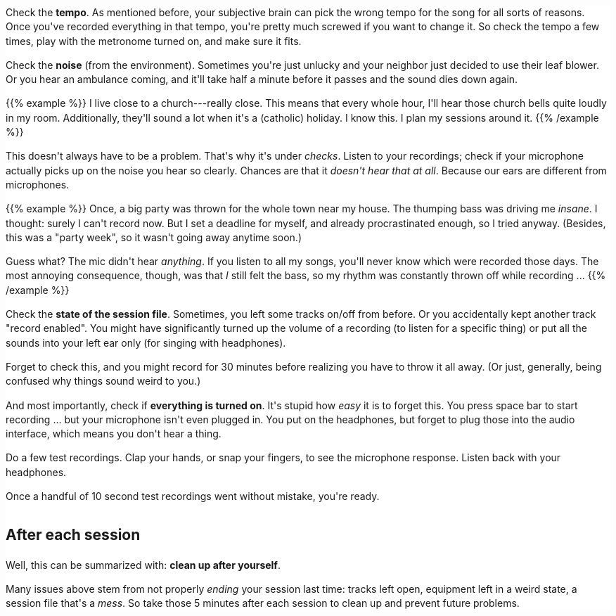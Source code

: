 Check the **tempo**. As mentioned before, your subjective brain can pick the wrong tempo for the song for all sorts of reasons. Once you've recorded everything in that tempo, you're pretty much screwed if you want to change it. So check the tempo a few times, play with the metronome turned on, and make sure it fits.

Check the **noise** (from the environment). Sometimes you're just unlucky and your neighbor just decided to use their leaf blower. Or you hear an ambulance coming, and it'll take half a minute before it passes and the sound dies down again.

{{% example %}}
I live close to a church---really close. This means that every whole hour, I'll hear those church bells quite loudly in my room. Additionally, they'll sound a lot when it's a (catholic) holiday. I know this. I plan my sessions around it.
{{% /example %}}

This doesn't always have to be a problem. That's why it's under _checks_. Listen to your recordings; check if your microphone actually picks up on the noise you hear so clearly. Chances are that it _doesn't hear that at all_. Because our ears are different from microphones.

{{% example %}}
Once, a big party was thrown for the whole town near my house. The thumping bass was driving me _insane_. I thought: surely I can't record now. But I set a deadline for myself, and already procrastinated enough, so I tried anyway. (Besides, this was a "party week", so it wasn't going away anytime soon.) 

Guess what? The mic didn't hear _anything_. If you listen to all my songs, you'll never know which were recorded those days. The most annoying consequence, though, was that _I_ still felt the bass, so my rhythm was constantly thrown off while recording ...
{{% /example %}}

Check the **state of the session file**. Sometimes, you left some tracks on/off from before. Or you accidentally kept another track "record enabled". You might have significantly turned up the volume of a recording (to listen for a specific thing) or put all the sounds into your left ear only (for singing with headphones). 

Forget to check this, and you might record for 30 minutes before realizing you have to throw it all away. (Or just, generally, being confused why things sound weird to you.)

And most importantly, check if **everything is turned on**. It's stupid how _easy_ it is to forget this. You press space bar to start recording ... but your microphone isn't even plugged in. You put on the headphones, but forget to plug those into the audio interface, which means you don't hear a thing.

Do a few test recordings. Clap your hands, or snap your fingers, to see the microphone response. Listen back with your headphones.

Once a handful of 10 second test recordings went without mistake, you're ready.

## After each session

Well, this can be summarized with: **clean up after yourself**.

Many issues above stem from not properly _ending_ your session last time: tracks left open, equipment left in a weird state, a session file that's a _mess_. So take those 5 minutes after each session to clean up and prevent future problems.
